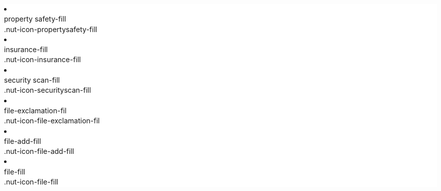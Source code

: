   <li class="dib">
    <span class="icon nut-icons nut-icon-propertysafety-fill"></span>
    <div class="name">
      property safety-fill
    </div>
    <div class="code-name">.nut-icon-propertysafety-fill
    </div>
  </li>

  <li class="dib">
    <span class="icon nut-icons nut-icon-insurance-fill"></span>
    <div class="name">
      insurance-fill
    </div>
    <div class="code-name">.nut-icon-insurance-fill
    </div>
  </li>

  <li class="dib">
    <span class="icon nut-icons nut-icon-securityscan-fill"></span>
    <div class="name">
      security scan-fill
    </div>
    <div class="code-name">.nut-icon-securityscan-fill
    </div>
  </li>

  <li class="dib">
    <span class="icon nut-icons nut-icon-file-exclamation-fil"></span>
    <div class="name">
      file-exclamation-fil
    </div>
    <div class="code-name">.nut-icon-file-exclamation-fil
    </div>
  </li>

  <li class="dib">
    <span class="icon nut-icons nut-icon-file-add-fill"></span>
    <div class="name">
      file-add-fill
    </div>
    <div class="code-name">.nut-icon-file-add-fill
    </div>
  </li>

  <li class="dib">
    <span class="icon nut-icons nut-icon-file-fill"></span>
    <div class="name">
      file-fill
    </div>
    <div class="code-name">.nut-icon-file-fill
    </div>
  </li>
